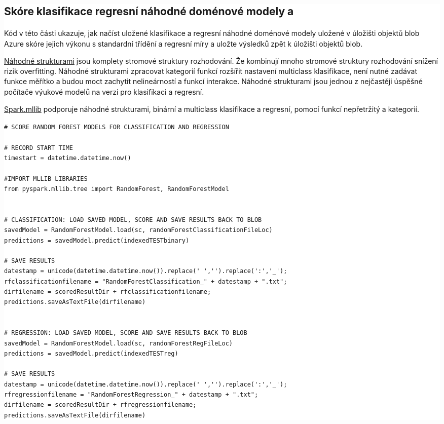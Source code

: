 ## <a name="score-classification-and-regression-random-forest-models"></a>Skóre klasifikace regresní náhodné doménové modely a

Kód v této části ukazuje, jak načíst uložené klasifikace a regresní náhodné doménové modely uložené v úložišti objektů blob Azure skóre jejich výkonu s standardní třídění a regresní míry a uložte výsledků zpět k úložišti objektů blob.

[Náhodné strukturami](http://spark.apache.org/docs/latest/mllib-ensembles.html#Random-Forests) jsou komplety stromové struktury rozhodování.  Že kombinují mnoho stromové struktury rozhodování snížení rizik overfitting. Náhodné strukturami zpracovat kategorií funkcí rozšířit nastavení multiclass klasifikace, není nutné zadávat funkce měřítko a budou moct zachytit nelineárností a funkcí interakce. Náhodné strukturami jsou jednou z nejčastěji úspěšné počítače výukové modelů na verzi pro klasifikaci a regresní.

[Spark.mllib](http://spark.apache.org/mllib/) podporuje náhodné strukturami, binární a multiclass klasifikace a regresní, pomocí funkcí nepřetržitý a kategorií. 

    # SCORE RANDOM FOREST MODELS FOR CLASSIFICATION AND REGRESSION

    # RECORD START TIME
    timestart = datetime.datetime.now()

    #IMPORT MLLIB LIBRARIES 
    from pyspark.mllib.tree import RandomForest, RandomForestModel
    
    
    # CLASSIFICATION: LOAD SAVED MODEL, SCORE AND SAVE RESULTS BACK TO BLOB
    savedModel = RandomForestModel.load(sc, randomForestClassificationFileLoc)
    predictions = savedModel.predict(indexedTESTbinary)
    
    # SAVE RESULTS
    datestamp = unicode(datetime.datetime.now()).replace(' ','').replace(':','_');
    rfclassificationfilename = "RandomForestClassification_" + datestamp + ".txt";
    dirfilename = scoredResultDir + rfclassificationfilename;
    predictions.saveAsTextFile(dirfilename)
    

    # REGRESSION: LOAD SAVED MODEL, SCORE AND SAVE RESULTS BACK TO BLOB
    savedModel = RandomForestModel.load(sc, randomForestRegFileLoc)
    predictions = savedModel.predict(indexedTESTreg)
    
    # SAVE RESULTS
    datestamp = unicode(datetime.datetime.now()).replace(' ','').replace(':','_');
    rfregressionfilename = "RandomForestRegression_" + datestamp + ".txt";
    dirfilename = scoredResultDir + rfregressionfilename;
    predictions.saveAsTextFile(dirfilename)
